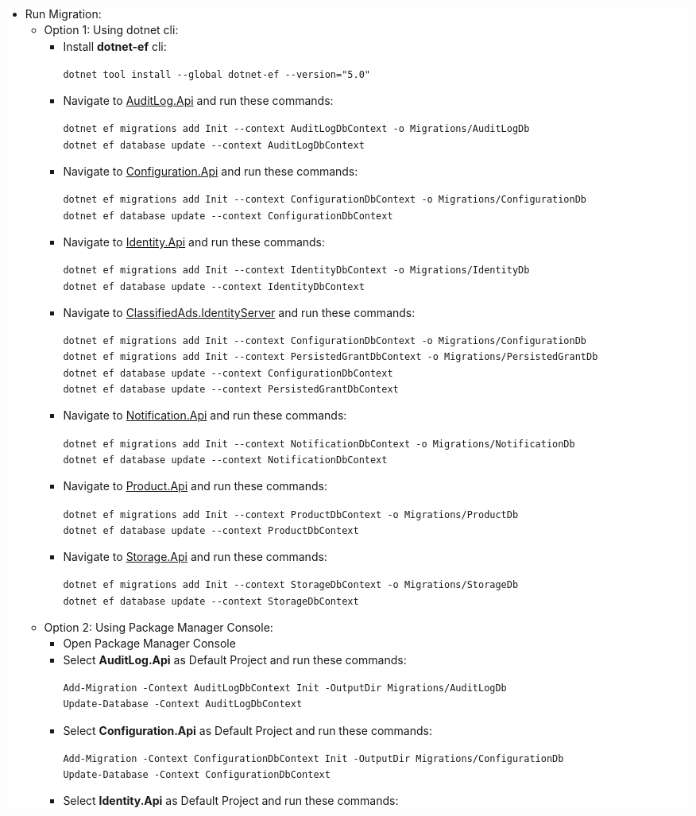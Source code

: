 
- Run Migration:
  + Option 1: Using dotnet cli:
    + Install **dotnet-ef** cli:
      ```
      dotnet tool install --global dotnet-ef --version="5.0"
      ```
    + Navigate to [AuditLog.Api](Services.AuditLog/ClassifiedAds.Services.AuditLog.Api/) and run these commands:
      ```
      dotnet ef migrations add Init --context AuditLogDbContext -o Migrations/AuditLogDb
      dotnet ef database update --context AuditLogDbContext
      ```
    + Navigate to [Configuration.Api](Services.Configuration/ClassifiedAds.Services.Configuration.Api/) and run these commands:
      ```
      dotnet ef migrations add Init --context ConfigurationDbContext -o Migrations/ConfigurationDb
      dotnet ef database update --context ConfigurationDbContext
      ```
    + Navigate to [Identity.Api](Services.Identity/ClassifiedAds.Services.Identity.Api/) and run these commands:
      ```
      dotnet ef migrations add Init --context IdentityDbContext -o Migrations/IdentityDb
      dotnet ef database update --context IdentityDbContext
      ```
    + Navigate to [ClassifiedAds.IdentityServer](../IdentityServer/ClassifiedAds.Migrator/) and run these commands:
      ```
      dotnet ef migrations add Init --context ConfigurationDbContext -o Migrations/ConfigurationDb
      dotnet ef migrations add Init --context PersistedGrantDbContext -o Migrations/PersistedGrantDb
      dotnet ef database update --context ConfigurationDbContext
      dotnet ef database update --context PersistedGrantDbContext
      ```
    + Navigate to [Notification.Api](Services.Notification/ClassifiedAds.Services.Notification.Api/) and run these commands:
      ```
      dotnet ef migrations add Init --context NotificationDbContext -o Migrations/NotificationDb
      dotnet ef database update --context NotificationDbContext
      ```
    + Navigate to [Product.Api](Services.Product/ClassifiedAds.Services.Product.Api/) and run these commands:
      ```
      dotnet ef migrations add Init --context ProductDbContext -o Migrations/ProductDb
      dotnet ef database update --context ProductDbContext
      ```
    + Navigate to [Storage.Api](Services.Storage/ClassifiedAds.Services.Storage.Api/) and run these commands:
      ```
      dotnet ef migrations add Init --context StorageDbContext -o Migrations/StorageDb
      dotnet ef database update --context StorageDbContext
      ```
  + Option 2: Using Package Manager Console:
    + Open Package Manager Console
	+ Select **AuditLog.Api** as Default Project and run these commands:
      ```
      Add-Migration -Context AuditLogDbContext Init -OutputDir Migrations/AuditLogDb
      Update-Database -Context AuditLogDbContext
      ```
	+ Select **Configuration.Api** as Default Project and run these commands:
      ```
      Add-Migration -Context ConfigurationDbContext Init -OutputDir Migrations/ConfigurationDb
      Update-Database -Context ConfigurationDbContext
      ```
	+ Select **Identity.Api** as Default Project and run these commands: